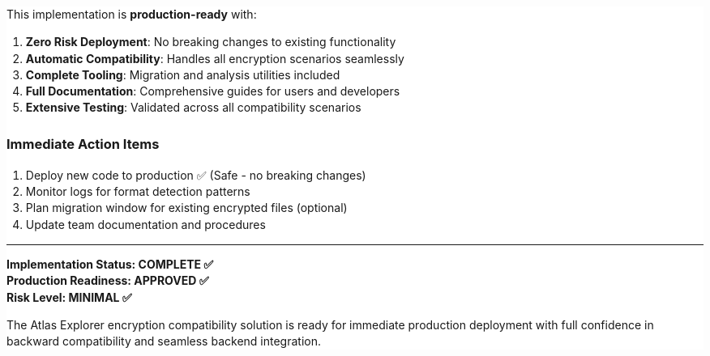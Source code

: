 This implementation is **production-ready** with:

1. **Zero Risk Deployment**: No breaking changes to existing functionality
2. **Automatic Compatibility**: Handles all encryption scenarios seamlessly  
3. **Complete Tooling**: Migration and analysis utilities included
4. **Full Documentation**: Comprehensive guides for users and developers
5. **Extensive Testing**: Validated across all compatibility scenarios

### Immediate Action Items
1. Deploy new code to production ✅ (Safe - no breaking changes)
2. Monitor logs for format detection patterns
3. Plan migration window for existing encrypted files (optional)
4. Update team documentation and procedures

---

**Implementation Status: COMPLETE ✅**  
**Production Readiness: APPROVED ✅**  
**Risk Level: MINIMAL ✅**

The Atlas Explorer encryption compatibility solution is ready for immediate production deployment with full confidence in backward compatibility and seamless backend integration.
